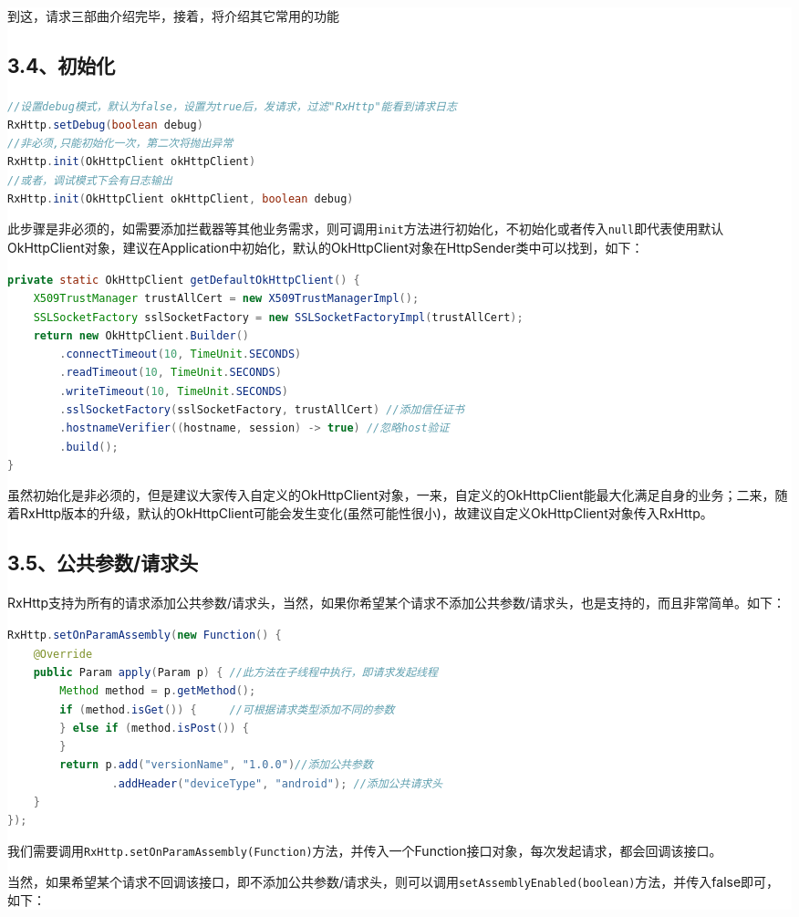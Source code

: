 到这，请求三部曲介绍完毕，接着，将介绍其它常用的功能

## 3.4、初始化

```java
//设置debug模式，默认为false，设置为true后，发请求，过滤"RxHttp"能看到请求日志
RxHttp.setDebug(boolean debug)
//非必须,只能初始化一次，第二次将抛出异常
RxHttp.init(OkHttpClient okHttpClient)
//或者，调试模式下会有日志输出
RxHttp.init(OkHttpClient okHttpClient, boolean debug)
```

此步骤是非必须的，如需要添加拦截器等其他业务需求，则可调用`init`方法进行初始化，不初始化或者传入`null`即代表使用默认OkHttpClient对象，建议在Application中初始化，默认的OkHttpClient对象在HttpSender类中可以找到，如下：

```java
private static OkHttpClient getDefaultOkHttpClient() {                              
    X509TrustManager trustAllCert = new X509TrustManagerImpl();                     
    SSLSocketFactory sslSocketFactory = new SSLSocketFactoryImpl(trustAllCert);     
    return new OkHttpClient.Builder()                                               
        .connectTimeout(10, TimeUnit.SECONDS)                                       
        .readTimeout(10, TimeUnit.SECONDS)                                          
        .writeTimeout(10, TimeUnit.SECONDS)                                         
        .sslSocketFactory(sslSocketFactory, trustAllCert) //添加信任证书                  
        .hostnameVerifier((hostname, session) -> true) //忽略host验证                   
        .build();                                                                   
}                                                                                   
```

虽然初始化是非必须的，但是建议大家传入自定义的OkHttpClient对象，一来，自定义的OkHttpClient能最大化满足自身的业务；二来，随着RxHttp版本的升级，默认的OkHttpClient可能会发生变化(虽然可能性很小)，故建议自定义OkHttpClient对象传入RxHttp。

## 3.5、公共参数/请求头

RxHttp支持为所有的请求添加公共参数/请求头，当然，如果你希望某个请求不添加公共参数/请求头，也是支持的，而且非常简单。如下：

```java
RxHttp.setOnParamAssembly(new Function() {
    @Override
    public Param apply(Param p) { //此方法在子线程中执行，即请求发起线程
        Method method = p.getMethod();
        if (method.isGet()) {     //可根据请求类型添加不同的参数
        } else if (method.isPost()) {
        }
        return p.add("versionName", "1.0.0")//添加公共参数
                .addHeader("deviceType", "android"); //添加公共请求头
    }
});
```

我们需要调用`RxHttp.setOnParamAssembly(Function)`方法，并传入一个Function接口对象，每次发起请求，都会回调该接口。

当然，如果希望某个请求不回调该接口，即不添加公共参数/请求头，则可以调用`setAssemblyEnabled(boolean)`方法，并传入false即可，如下：
